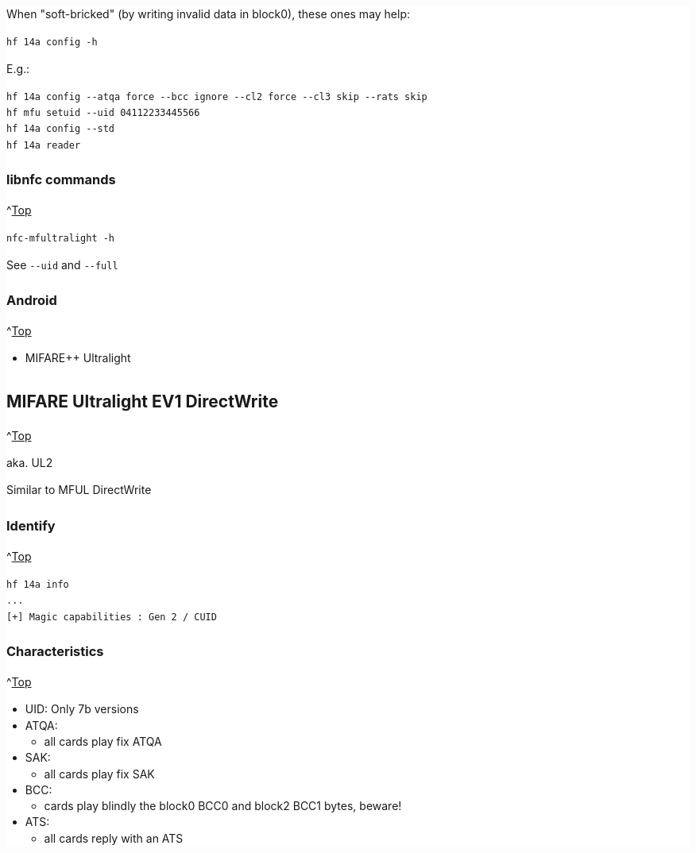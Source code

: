 When "soft-bricked" (by writing invalid data in block0), these ones may help:

```
hf 14a config -h
```

E.g.:
```
hf 14a config --atqa force --bcc ignore --cl2 force --cl3 skip --rats skip
hf mfu setuid --uid 04112233445566
hf 14a config --std
hf 14a reader
```

### libnfc commands
^[Top](#top)

```
nfc-mfultralight -h
```
See `--uid` and `--full`

### Android
^[Top](#top)

* MIFARE++ Ultralight

## MIFARE Ultralight EV1 DirectWrite
^[Top](#top)

aka. UL2

Similar to MFUL DirectWrite

### Identify
^[Top](#top)

```
hf 14a info
...
[+] Magic capabilities : Gen 2 / CUID
```

### Characteristics
^[Top](#top)

* UID: Only 7b versions
* ATQA:
  * all cards play fix ATQA
* SAK:
  * all cards play fix SAK
* BCC:
  * cards play blindly the block0 BCC0 and block2 BCC1 bytes, beware!
* ATS:
  * all cards reply with an ATS
